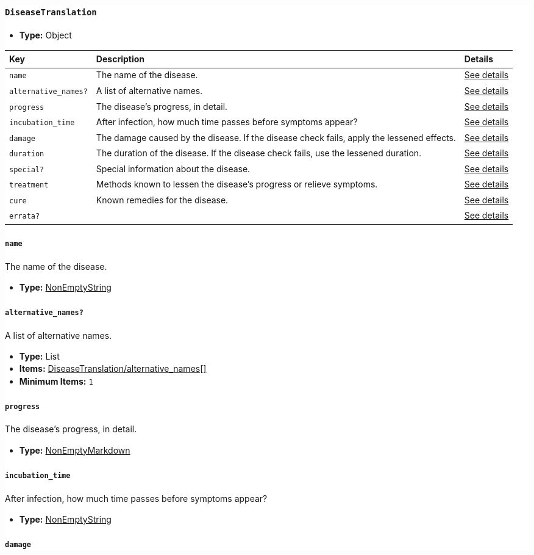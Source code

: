 
### <a name="DiseaseTranslation"></a> `DiseaseTranslation`

- **Type:** Object

Key | Description | Details
:-- | :-- | :--
`name` | The name of the disease. | <a href="#DiseaseTranslation/name">See details</a>
`alternative_names?` | A list of alternative names. | <a href="#DiseaseTranslation/alternative_names">See details</a>
`progress` | The disease’s progress, in detail. | <a href="#DiseaseTranslation/progress">See details</a>
`incubation_time` | After infection, how much time passes before symptoms appear? | <a href="#DiseaseTranslation/incubation_time">See details</a>
`damage` | The damage caused by the disease. If the disease check fails, apply the lessened effects. | <a href="#DiseaseTranslation/damage">See details</a>
`duration` | The duration of the disease. If the disease check fails, use the lessened duration. | <a href="#DiseaseTranslation/duration">See details</a>
`special?` | Special information about the disease. | <a href="#DiseaseTranslation/special">See details</a>
`treatment` | Methods known to lessen the disease’s progress or relieve symptoms. | <a href="#DiseaseTranslation/treatment">See details</a>
`cure` | Known remedies for the disease. | <a href="#DiseaseTranslation/cure">See details</a>
`errata?` |  | <a href="#DiseaseTranslation/errata">See details</a>

#### <a name="DiseaseTranslation/name"></a> `name`

The name of the disease.

- **Type:** <a href="./_NonEmptyString.md#NonEmptyString">NonEmptyString</a>

#### <a name="DiseaseTranslation/alternative_names"></a> `alternative_names?`

A list of alternative names.

- **Type:** List
- **Items:** <a href="#DiseaseTranslation/alternative_names[]">DiseaseTranslation/alternative_names[]</a>
- **Minimum Items:** `1`

#### <a name="DiseaseTranslation/progress"></a> `progress`

The disease’s progress, in detail.

- **Type:** <a href="./_NonEmptyString.md#NonEmptyMarkdown">NonEmptyMarkdown</a>

#### <a name="DiseaseTranslation/incubation_time"></a> `incubation_time`

After infection, how much time passes before symptoms appear?

- **Type:** <a href="./_NonEmptyString.md#NonEmptyString">NonEmptyString</a>

#### <a name="DiseaseTranslation/damage"></a> `damage`
